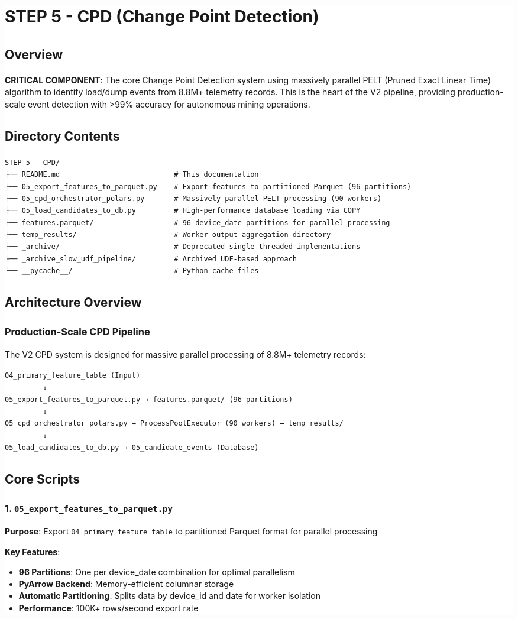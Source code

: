# STEP 5 - CPD (Change Point Detection)

## Overview
**CRITICAL COMPONENT**: The core Change Point Detection system using massively parallel PELT (Pruned Exact Linear Time) algorithm to identify load/dump events from 8.8M+ telemetry records. This is the heart of the V2 pipeline, providing production-scale event detection with >99% accuracy for autonomous mining operations.

## Directory Contents
```
STEP 5 - CPD/
├── README.md                           # This documentation
├── 05_export_features_to_parquet.py    # Export features to partitioned Parquet (96 partitions)
├── 05_cpd_orchestrator_polars.py       # Massively parallel PELT processing (90 workers)
├── 05_load_candidates_to_db.py         # High-performance database loading via COPY
├── features.parquet/                   # 96 device_date partitions for parallel processing
├── temp_results/                       # Worker output aggregation directory
├── _archive/                           # Deprecated single-threaded implementations
├── _archive_slow_udf_pipeline/         # Archived UDF-based approach
└── __pycache__/                        # Python cache files
```

## Architecture Overview

### Production-Scale CPD Pipeline
The V2 CPD system is designed for massive parallel processing of 8.8M+ telemetry records:

```
04_primary_feature_table (Input)
         ↓
05_export_features_to_parquet.py → features.parquet/ (96 partitions)
         ↓
05_cpd_orchestrator_polars.py → ProcessPoolExecutor (90 workers) → temp_results/
         ↓
05_load_candidates_to_db.py → 05_candidate_events (Database)
```

## Core Scripts

### 1. `05_export_features_to_parquet.py`
**Purpose**: Export `04_primary_feature_table` to partitioned Parquet format for parallel processing

**Key Features**:
- **96 Partitions**: One per device_date combination for optimal parallelism
- **PyArrow Backend**: Memory-efficient columnar storage
- **Automatic Partitioning**: Splits data by device_id and date for worker isolation
- **Performance**: 100K+ rows/second export rate
